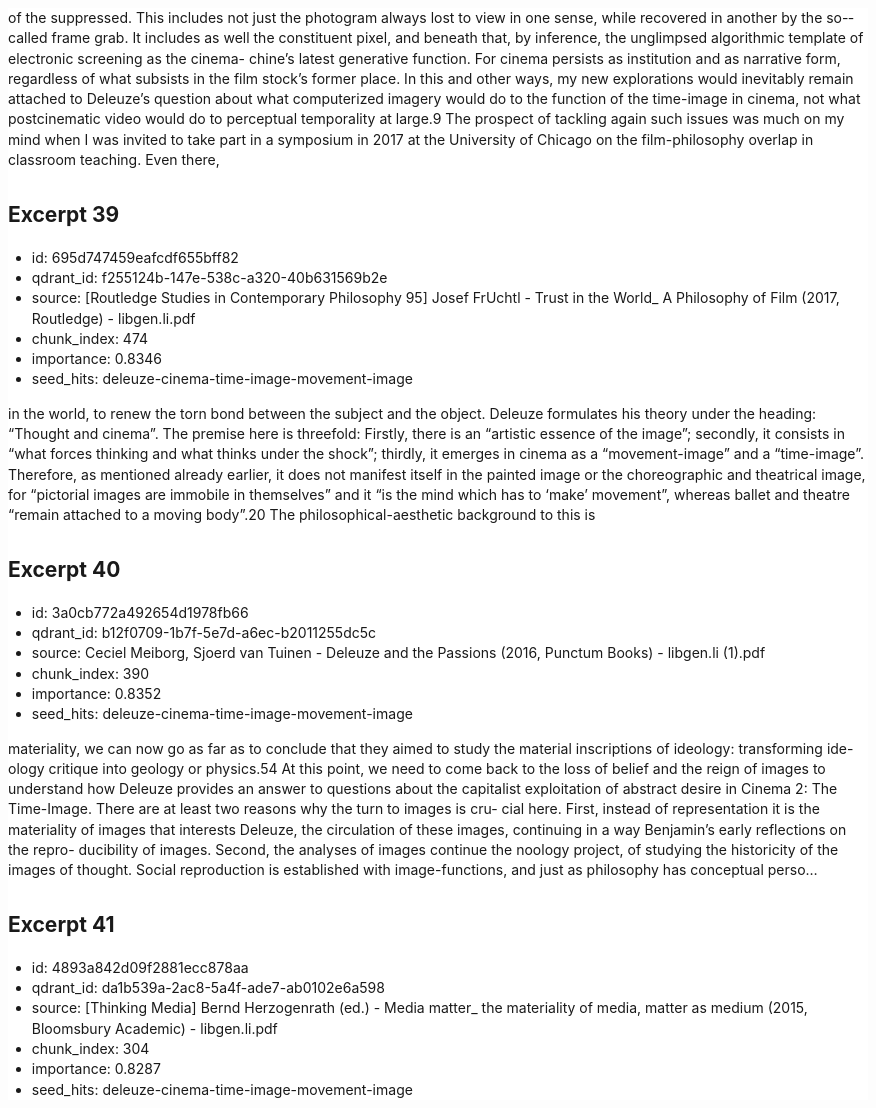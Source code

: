 of the suppressed. This includes not just the photogram always lost to view in one sense, while recovered in another by the so-­called frame grab. It includes as well the constituent pixel, and beneath that, by inference, the unglimpsed algorithmic template of electronic screening as the cinema- chine’s latest generative function. For cinema persists as institution and as narrative form, regardless of what subsists in the film stock’s former place. In this and other ways, my new explorations would inevitably remain attached to Deleuze’s question about what computerized imagery would do to the function of the time-­image in cinema, not what postcinematic video would do to perceptual temporality at large.9 The prospect of tackling again such issues was much on my mind when I was invited to take part in a symposium in 2017 at the University of Chicago on the film-­philosophy overlap in classroom teaching. Even there,

## Excerpt 39
- id: 695d747459eafcdf655bff82
- qdrant_id: f255124b-147e-538c-a320-40b631569b2e
- source: [Routledge Studies in Contemporary Philosophy 95] Josef FrUchtl - Trust in the World_ A Philosophy of Film (2017, Routledge) - libgen.li.pdf
- chunk_index: 474
- importance: 0.8346
- seed_hits: deleuze-cinema-time-image-movement-image

in the world, to renew the torn bond between the subject and the object. Deleuze formulates his theory under the heading: “Thought and cinema”. The premise here is threefold: Firstly, there is an “artistic essence of the image”; secondly, it consists in “what forces thinking and what thinks under the shock”; thirdly, it emerges in cinema as a “movement-image” and a “time-image”. Therefore, as mentioned already earlier, it does not manifest itself in the painted image or the choreographic and theatrical image, for “pictorial images are immobile in themselves” and it “is the mind which has to ‘make’ movement”, whereas ballet and theatre “remain attached to a moving body”.20 The philosophical-aesthetic background to this is

## Excerpt 40
- id: 3a0cb772a492654d1978fb66
- qdrant_id: b12f0709-1b7f-5e7d-a6ec-b2011255dc5c
- source: Ceciel Meiborg, Sjoerd van Tuinen - Deleuze and the Passions (2016, Punctum Books) - libgen.li (1).pdf
- chunk_index: 390
- importance: 0.8352
- seed_hits: deleuze-cinema-time-image-movement-image

materiality, we can now go as far as to conclude that they aimed to study the material inscriptions of ideology: transforming ide- ology critique into geology or physics.54 At this point, we need to come back to the loss of belief and the reign of images to understand how Deleuze provides an answer to questions about the capitalist exploitation of abstract desire in Cinema 2: The Time-Image. There are at least two reasons why the turn to images is cru- cial here. First, instead of representation it is the materiality of images that interests Deleuze, the circulation of these images, continuing in a way Benjamin’s early reflections on the repro- ducibility of images. Second, the analyses of images continue the noology project, of studying the historicity of the images of thought. Social reproduction is established with image-functions, and just as philosophy has conceptual perso…

## Excerpt 41
- id: 4893a842d09f2881ecc878aa
- qdrant_id: da1b539a-2ac8-5a4f-ade7-ab0102e6a598
- source: [Thinking Media] Bernd Herzogenrath (ed.) - Media matter_ the materiality of media, matter as medium (2015, Bloomsbury Academic) - libgen.li.pdf
- chunk_index: 304
- importance: 0.8287
- seed_hits: deleuze-cinema-time-image-movement-image
